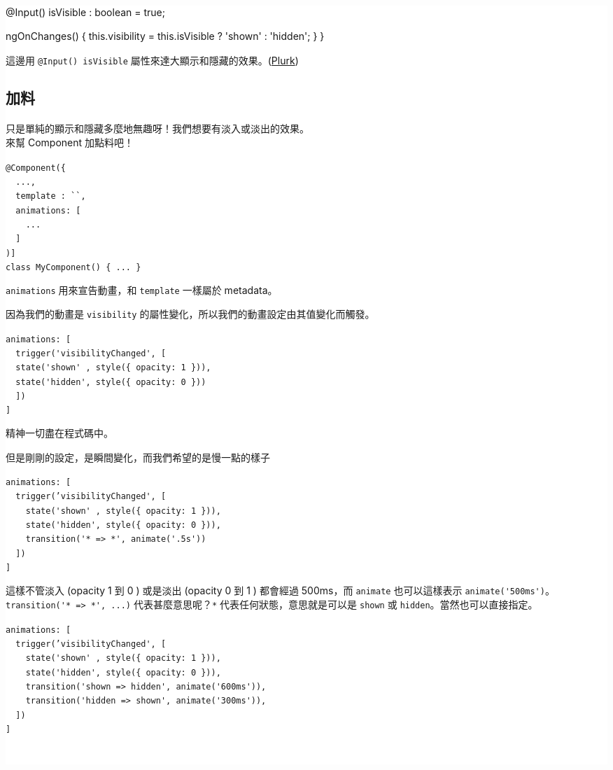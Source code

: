   @Input() isVisible : boolean = true;

  ngOnChanges() {
   this.visibility = this.isVisible ? &apos;shown&apos; : &apos;hidden&apos;;
  }
}
</code></pre>
<p>&#x9019;&#x908A;&#x7528; <code>@Input() isVisible</code> &#x5C6C;&#x6027;&#x4F86;&#x9054;&#x5927;&#x986F;&#x793A;&#x548C;&#x96B1;&#x85CF;&#x7684;&#x6548;&#x679C;&#x3002;(<a href="https://plnkr.co/edit/vUPTsY?p=preview" target="_blank">Plurk</a>)</p>
<h2>&#x52A0;&#x6599;</h2>
<p>&#x53EA;&#x662F;&#x55AE;&#x7D14;&#x7684;&#x986F;&#x793A;&#x548C;&#x96B1;&#x85CF;&#x591A;&#x9EBC;&#x5730;&#x7121;&#x8DA3;&#x5440;&#xFF01;&#x6211;&#x5011;&#x60F3;&#x8981;&#x6709;&#x6DE1;&#x5165;&#x6216;&#x6DE1;&#x51FA;&#x7684;&#x6548;&#x679C;&#x3002;<br>
&#x4F86;&#x5E6B; Component &#x52A0;&#x9EDE;&#x6599;&#x5427;&#xFF01;</p>
<pre><code>@Component({
  ...,
  template : ``,
  animations: [
    ...
  ]
)]
class MyComponent() { ... }
</code></pre>
<p><code>animations</code> &#x7528;&#x4F86;&#x5BA3;&#x544A;&#x52D5;&#x756B;&#xFF0C;&#x548C; <code>template</code> &#x4E00;&#x6A23;&#x5C6C;&#x65BC; metadata&#x3002;</p>
<p>&#x56E0;&#x70BA;&#x6211;&#x5011;&#x7684;&#x52D5;&#x756B;&#x662F; <code>visibility</code> &#x7684;&#x5C6C;&#x6027;&#x8B8A;&#x5316;&#xFF0C;&#x6240;&#x4EE5;&#x6211;&#x5011;&#x7684;&#x52D5;&#x756B;&#x8A2D;&#x5B9A;&#x7531;&#x5176;&#x503C;&#x8B8A;&#x5316;&#x800C;&#x89F8;&#x767C;&#x3002;</p>
<pre><code>animations: [
  trigger(&apos;visibilityChanged&apos;, [
  state(&apos;shown&apos; , style({ opacity: 1 })), 
  state(&apos;hidden&apos;, style({ opacity: 0 }))
  ])
]
</code></pre>
<p>&#x7CBE;&#x795E;&#x4E00;&#x5207;&#x76E1;&#x5728;&#x7A0B;&#x5F0F;&#x78BC;&#x4E2D;&#x3002;</p>
<p>&#x4F46;&#x662F;&#x525B;&#x525B;&#x7684;&#x8A2D;&#x5B9A;&#xFF0C;&#x662F;&#x77AC;&#x9593;&#x8B8A;&#x5316;&#xFF0C;&#x800C;&#x6211;&#x5011;&#x5E0C;&#x671B;&#x7684;&#x662F;&#x6162;&#x4E00;&#x9EDE;&#x7684;&#x6A23;&#x5B50;</p>
<pre><code>animations: [
  trigger(&#x2019;visibilityChanged&apos;, [
    state(&apos;shown&apos; , style({ opacity: 1 })), 
    state(&apos;hidden&apos;, style({ opacity: 0 })),
    transition(&apos;* =&gt; *&apos;, animate(&apos;.5s&apos;))
  ])
]
</code></pre>
<p>&#x9019;&#x6A23;&#x4E0D;&#x7BA1;&#x6DE1;&#x5165; (opacity 1 &#x5230; 0 ) &#x6216;&#x662F;&#x6DE1;&#x51FA; (opacity 0 &#x5230; 1 ) &#x90FD;&#x6703;&#x7D93;&#x904E; 500ms&#xFF0C;&#x800C; <code>animate</code> &#x4E5F;&#x53EF;&#x4EE5;&#x9019;&#x6A23;&#x8868;&#x793A; <code>animate(&apos;500ms&apos;)</code>&#x3002;<br>
<code>transition(&apos;* =&gt; *&apos;, ...)</code> &#x4EE3;&#x8868;&#x751A;&#x9EBC;&#x610F;&#x601D;&#x5462;&#xFF1F;<code>*</code> &#x4EE3;&#x8868;&#x4EFB;&#x4F55;&#x72C0;&#x614B;&#xFF0C;&#x610F;&#x601D;&#x5C31;&#x662F;&#x53EF;&#x4EE5;&#x662F; <code>shown</code> &#x6216; <code>hidden</code>&#x3002;&#x7576;&#x7136;&#x4E5F;&#x53EF;&#x4EE5;&#x76F4;&#x63A5;&#x6307;&#x5B9A;&#x3002;</p>
<pre><code>animations: [
  trigger(&#x2019;visibilityChanged&apos;, [
    state(&apos;shown&apos; , style({ opacity: 1 })),
    state(&apos;hidden&apos;, style({ opacity: 0 })),
    transition(&apos;shown =&gt; hidden&apos;, animate(&apos;600ms&apos;)),
    transition(&apos;hidden =&gt; shown&apos;, animate(&apos;300ms&apos;)),
  ])
]